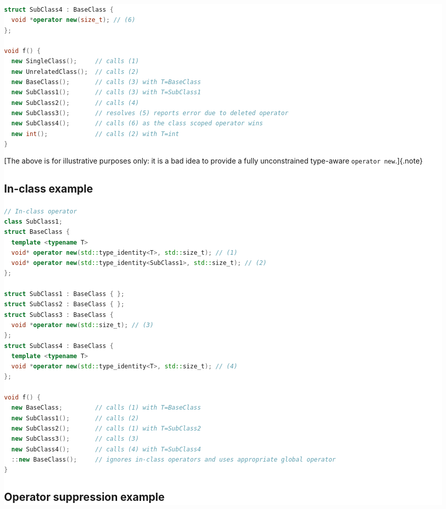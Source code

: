 ```cpp
struct SubClass4 : BaseClass {
  void *operator new(size_t); // (6)
};

void f() {
  new SingleClass();     // calls (1)
  new UnrelatedClass();  // calls (2)
  new BaseClass();       // calls (3) with T=BaseClass
  new SubClass1();       // calls (3) with T=SubClass1
  new SubClass2();       // calls (4)
  new SubClass3();       // resolves (5) reports error due to deleted operator
  new SubClass4();       // calls (6) as the class scoped operator wins
  new int();             // calls (2) with T=int
}
```

[The above is for illustrative purposes only: it is a bad idea to provide a fully
unconstrained type-aware `operator new`.]{.note}

## In-class example
```cpp
// In-class operator
class SubClass1;
struct BaseClass {
  template <typename T>
  void* operator new(std::type_identity<T>, std::size_t); // (1)
  void* operator new(std::type_identity<SubClass1>, std::size_t); // (2)
};

struct SubClass1 : BaseClass { };
struct SubClass2 : BaseClass { };
struct SubClass3 : BaseClass {
  void *operator new(std::size_t); // (3)
};
struct SubClass4 : BaseClass {
  template <typename T>
  void *operator new(std::type_identity<T>, std::size_t); // (4)
};

void f() {
  new BaseClass;         // calls (1) with T=BaseClass
  new SubClass1();       // calls (2)
  new SubClass2();       // calls (1) with T=SubClass2
  new SubClass3();       // calls (3)
  new SubClass4();       // calls (4) with T=SubClass4
  ::new BaseClass();     // ignores in-class operators and uses appropriate global operator
}
```

## Operator suppression example
